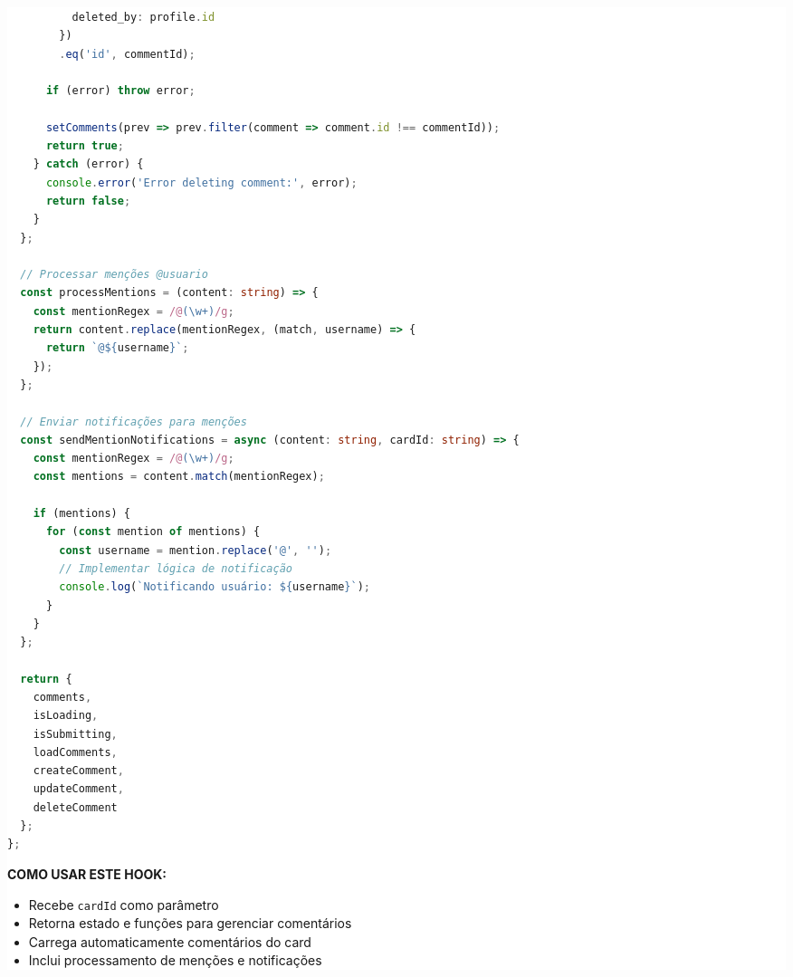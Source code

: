 ```typescript
          deleted_by: profile.id
        })
        .eq('id', commentId);
      
      if (error) throw error;
      
      setComments(prev => prev.filter(comment => comment.id !== commentId));
      return true;
    } catch (error) {
      console.error('Error deleting comment:', error);
      return false;
    }
  };

  // Processar menções @usuario
  const processMentions = (content: string) => {
    const mentionRegex = /@(\w+)/g;
    return content.replace(mentionRegex, (match, username) => {
      return `@${username}`;
    });
  };

  // Enviar notificações para menções
  const sendMentionNotifications = async (content: string, cardId: string) => {
    const mentionRegex = /@(\w+)/g;
    const mentions = content.match(mentionRegex);
    
    if (mentions) {
      for (const mention of mentions) {
        const username = mention.replace('@', '');
        // Implementar lógica de notificação
        console.log(`Notificando usuário: ${username}`);
      }
    }
  };

  return {
    comments,
    isLoading,
    isSubmitting,
    loadComments,
    createComment,
    updateComment,
    deleteComment
  };
};
```

**COMO USAR ESTE HOOK:**
- Recebe `cardId` como parâmetro
- Retorna estado e funções para gerenciar comentários
- Carrega automaticamente comentários do card
- Inclui processamento de menções e notificações

